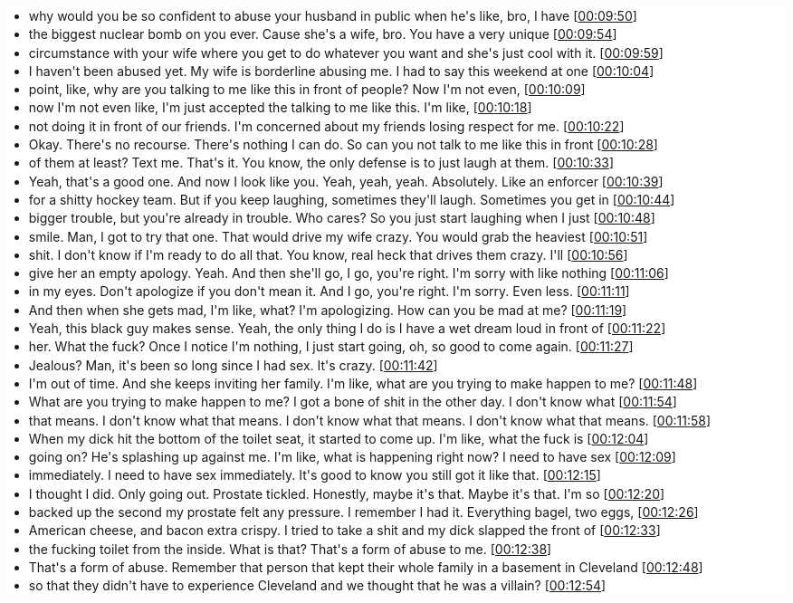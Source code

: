 *  why would you be so confident to abuse your husband in public when he's like, bro, I have [[00:09:50](https://www.youtube.com/watch?v=rrS0wlArWfU&t=590.24s)]
*  the biggest nuclear bomb on you ever. Cause she's a wife, bro. You have a very unique [[00:09:54](https://www.youtube.com/watch?v=rrS0wlArWfU&t=594.8s)]
*  circumstance with your wife where you get to do whatever you want and she's just cool with it. [[00:09:59](https://www.youtube.com/watch?v=rrS0wlArWfU&t=599.5999999999999s)]
*  I haven't been abused yet. My wife is borderline abusing me. I had to say this weekend at one [[00:10:04](https://www.youtube.com/watch?v=rrS0wlArWfU&t=604.0799999999999s)]
*  point, like, why are you talking to me like this in front of people? Now I'm not even, [[00:10:09](https://www.youtube.com/watch?v=rrS0wlArWfU&t=609.12s)]
*  now I'm not even like, I'm just accepted the talking to me like this. I'm like, [[00:10:18](https://www.youtube.com/watch?v=rrS0wlArWfU&t=618.64s)]
*  not doing it in front of our friends. I'm concerned about my friends losing respect for me. [[00:10:22](https://www.youtube.com/watch?v=rrS0wlArWfU&t=622.5600000000001s)]
*  Okay. There's no recourse. There's nothing I can do. So can you not talk to me like this in front [[00:10:28](https://www.youtube.com/watch?v=rrS0wlArWfU&t=628.8000000000001s)]
*  of them at least? Text me. That's it. You know, the only defense is to just laugh at them. [[00:10:33](https://www.youtube.com/watch?v=rrS0wlArWfU&t=633.6800000000001s)]
*  Yeah, that's a good one. And now I look like you. Yeah, yeah, yeah. Absolutely. Like an enforcer [[00:10:39](https://www.youtube.com/watch?v=rrS0wlArWfU&t=639.76s)]
*  for a shitty hockey team. But if you keep laughing, sometimes they'll laugh. Sometimes you get in [[00:10:44](https://www.youtube.com/watch?v=rrS0wlArWfU&t=644.4000000000001s)]
*  bigger trouble, but you're already in trouble. Who cares? So you just start laughing when I just [[00:10:48](https://www.youtube.com/watch?v=rrS0wlArWfU&t=648.72s)]
*  smile. Man, I got to try that one. That would drive my wife crazy. You would grab the heaviest [[00:10:51](https://www.youtube.com/watch?v=rrS0wlArWfU&t=651.6800000000001s)]
*  shit. I don't know if I'm ready to do all that. You know, real heck that drives them crazy. I'll [[00:10:56](https://www.youtube.com/watch?v=rrS0wlArWfU&t=656.96s)]
*  give her an empty apology. Yeah. And then she'll go, I go, you're right. I'm sorry with like nothing [[00:11:06](https://www.youtube.com/watch?v=rrS0wlArWfU&t=666.96s)]
*  in my eyes. Don't apologize if you don't mean it. And I go, you're right. I'm sorry. Even less. [[00:11:11](https://www.youtube.com/watch?v=rrS0wlArWfU&t=671.52s)]
*  And then when she gets mad, I'm like, what? I'm apologizing. How can you be mad at me? [[00:11:19](https://www.youtube.com/watch?v=rrS0wlArWfU&t=679.0400000000001s)]
*  Yeah, this black guy makes sense. Yeah, the only thing I do is I have a wet dream loud in front of [[00:11:22](https://www.youtube.com/watch?v=rrS0wlArWfU&t=682.24s)]
*  her. What the fuck? Once I notice I'm nothing, I just start going, oh, so good to come again. [[00:11:27](https://www.youtube.com/watch?v=rrS0wlArWfU&t=687.76s)]
*  Jealous? Man, it's been so long since I had sex. It's crazy. [[00:11:42](https://www.youtube.com/watch?v=rrS0wlArWfU&t=702.08s)]
*  I'm out of time. And she keeps inviting her family. I'm like, what are you trying to make happen to me? [[00:11:48](https://www.youtube.com/watch?v=rrS0wlArWfU&t=708.8000000000001s)]
*  What are you trying to make happen to me? I got a bone of shit in the other day. I don't know what [[00:11:54](https://www.youtube.com/watch?v=rrS0wlArWfU&t=714.96s)]
*  that means. I don't know what that means. I don't know what that means. I don't know what that means. [[00:11:58](https://www.youtube.com/watch?v=rrS0wlArWfU&t=718.1600000000001s)]
*  When my dick hit the bottom of the toilet seat, it started to come up. I'm like, what the fuck is [[00:12:04](https://www.youtube.com/watch?v=rrS0wlArWfU&t=724.4s)]
*  going on? He's splashing up against me. I'm like, what is happening right now? I need to have sex [[00:12:09](https://www.youtube.com/watch?v=rrS0wlArWfU&t=729.0400000000001s)]
*  immediately. I need to have sex immediately. It's good to know you still got it like that. [[00:12:15](https://www.youtube.com/watch?v=rrS0wlArWfU&t=735.44s)]
*  I thought I did. Only going out. Prostate tickled. Honestly, maybe it's that. Maybe it's that. I'm so [[00:12:20](https://www.youtube.com/watch?v=rrS0wlArWfU&t=740.5600000000001s)]
*  backed up the second my prostate felt any pressure. I remember I had it. Everything bagel, two eggs, [[00:12:26](https://www.youtube.com/watch?v=rrS0wlArWfU&t=746.5600000000001s)]
*  American cheese, and bacon extra crispy. I tried to take a shit and my dick slapped the front of [[00:12:33](https://www.youtube.com/watch?v=rrS0wlArWfU&t=753.6s)]
*  the fucking toilet from the inside. What is that? That's a form of abuse to me. [[00:12:38](https://www.youtube.com/watch?v=rrS0wlArWfU&t=758.96s)]
*  That's a form of abuse. Remember that person that kept their whole family in a basement in Cleveland [[00:12:48](https://www.youtube.com/watch?v=rrS0wlArWfU&t=768.88s)]
*  so that they didn't have to experience Cleveland and we thought that he was a villain? [[00:12:54](https://www.youtube.com/watch?v=rrS0wlArWfU&t=774.32s)]